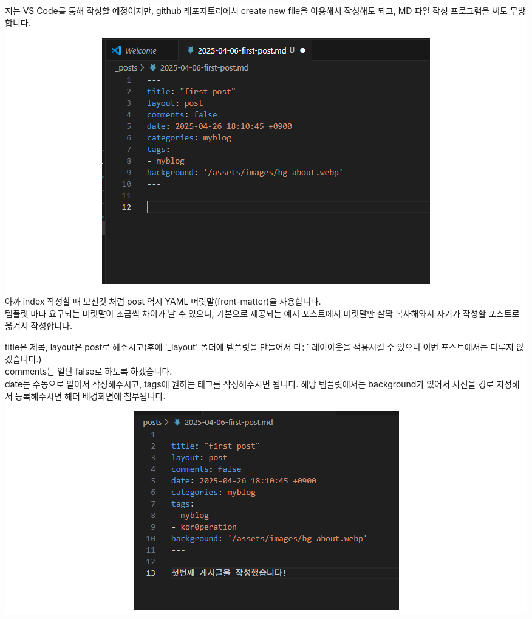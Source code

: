 저는 VS Code를 통해 작성할 예정이지만, github 레포지토리에서 create new file을 이용해서 작성해도 되고, MD 파일 작성 프로그램을 써도 무방합니다.  

<div style="text-align: center;">
  <img src="/pages/SSAFYcial/SSAFYcial_img/SSAFYcial_05/SSAFYcial_Apr_19.png"/>
</div>  

아까 index 작성할 때 보신것 처럼 post 역시 YAML 머릿말(front-matter)을 사용합니다.  
템플릿 마다 요구되는 머릿말이 조금씩 차이가 날 수 있으니, 기본으로 제공되는 예시 포스트에서 머릿말만 살짝 복사해와서 자기가 작성할 포스트로 옮겨서 작성합니다.  

title은 제목, layout은 post로 해주시고(후에 '_layout' 폴더에 템플릿을 만들어서 다른 레이아웃을 적용시킬 수 있으니 이번 포스트에서는 다루지 않겠습니다.)  
comments는 일단 false로 하도록 하겠습니다.  
date는 수동으로 알아서 작성해주시고, tags에 원하는 태그를 작성해주시면 됩니다.
해당 템플릿에서는 background가 있어서 사진을 경로 지정해서 등록해주시면 헤더 배경화면에 첨부됩니다.  

<div style="text-align: center;">
  <img src="/pages/SSAFYcial/SSAFYcial_img/SSAFYcial_05/SSAFYcial_Apr_20.png"/>
</div>  
